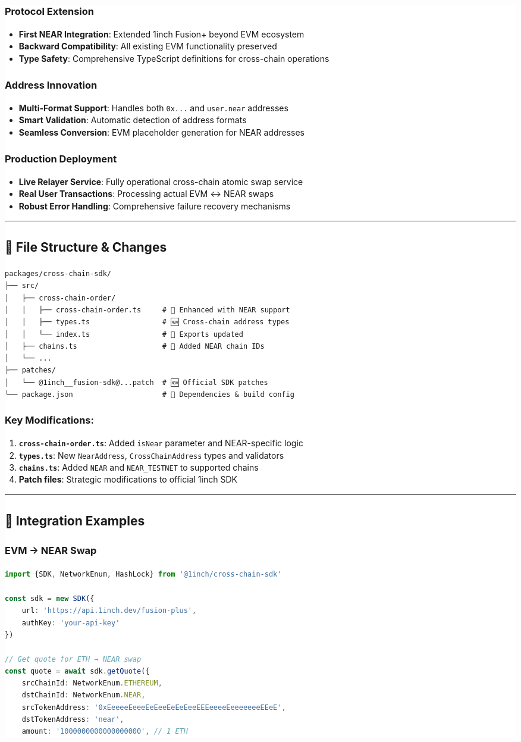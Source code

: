 ### **Protocol Extension**

- **First NEAR Integration**: Extended 1inch Fusion+ beyond EVM ecosystem
- **Backward Compatibility**: All existing EVM functionality preserved
- **Type Safety**: Comprehensive TypeScript definitions for cross-chain operations

### **Address Innovation**

- **Multi-Format Support**: Handles both `0x...` and `user.near` addresses
- **Smart Validation**: Automatic detection of address formats
- **Seamless Conversion**: EVM placeholder generation for NEAR addresses

### **Production Deployment**

- **Live Relayer Service**: Fully operational cross-chain atomic swap service
- **Real User Transactions**: Processing actual EVM ↔ NEAR swaps
- **Robust Error Handling**: Comprehensive failure recovery mechanisms

---

## 📁 File Structure & Changes

```
packages/cross-chain-sdk/
├── src/
│   ├── cross-chain-order/
│   │   ├── cross-chain-order.ts     # 🔧 Enhanced with NEAR support
│   │   ├── types.ts                 # 🆕 Cross-chain address types
│   │   └── index.ts                 # 🔧 Exports updated
│   ├── chains.ts                    # 🔧 Added NEAR chain IDs
│   └── ...
├── patches/
│   └── @1inch__fusion-sdk@...patch  # 🆕 Official SDK patches
└── package.json                     # 🔧 Dependencies & build config
```

### **Key Modifications:**

1. **`cross-chain-order.ts`**: Added `isNear` parameter and NEAR-specific logic
2. **`types.ts`**: New `NearAddress`, `CrossChainAddress` types and validators
3. **`chains.ts`**: Added `NEAR` and `NEAR_TESTNET` to supported chains
4. **Patch files**: Strategic modifications to official 1inch SDK

---

## 🧪 Integration Examples

### EVM → NEAR Swap

```typescript
import {SDK, NetworkEnum, HashLock} from '@1inch/cross-chain-sdk'

const sdk = new SDK({
    url: 'https://api.1inch.dev/fusion-plus',
    authKey: 'your-api-key'
})

// Get quote for ETH → NEAR swap
const quote = await sdk.getQuote({
    srcChainId: NetworkEnum.ETHEREUM,
    dstChainId: NetworkEnum.NEAR,
    srcTokenAddress: '0xEeeeeEeeeEeEeeEeEeEeeEEEeeeeEeeeeeeeEEeE',
    dstTokenAddress: 'near',
    amount: '1000000000000000000', // 1 ETH
```